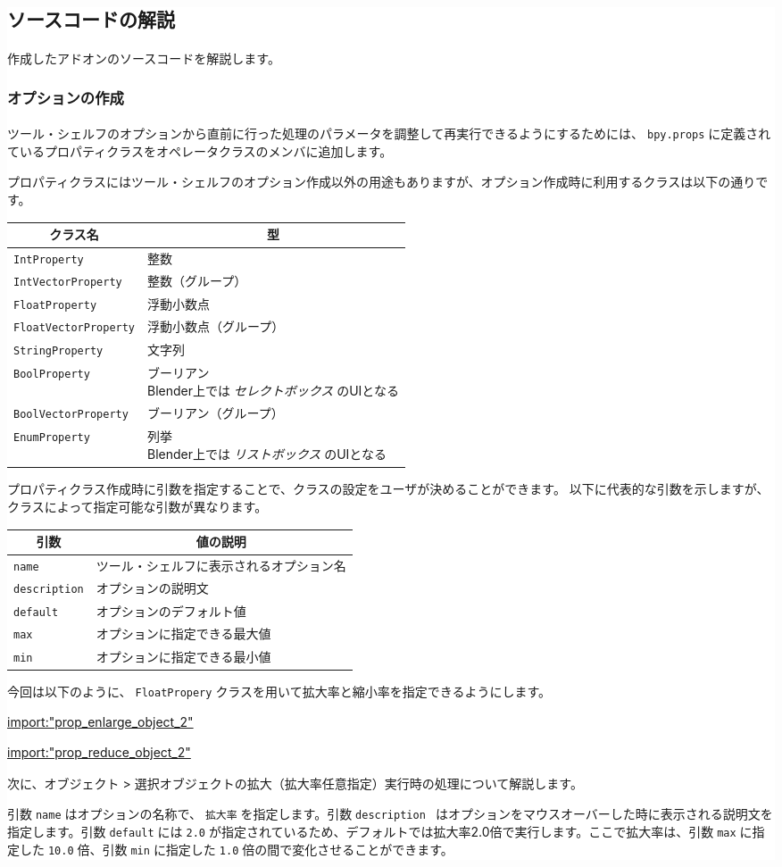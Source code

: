 
## ソースコードの解説

作成したアドオンのソースコードを解説します。

### オプションの作成

ツール・シェルフのオプションから直前に行った処理のパラメータを調整して再実行できるようにするためには、 ```bpy.props``` に定義されているプロパティクラスをオペレータクラスのメンバに追加します。

プロパティクラスにはツール・シェルフのオプション作成以外の用途もありますが、オプション作成時に利用するクラスは以下の通りです。

|クラス名|型|
|---|---|
|```IntProperty```|整数|
|```IntVectorProperty```|整数（グループ）|
|```FloatProperty```|浮動小数点|
|```FloatVectorProperty```|浮動小数点（グループ）|
|```StringProperty```|文字列|
|```BoolProperty```|ブーリアン <br> Blender上では *セレクトボックス* のUIとなる|
|```BoolVectorProperty```|ブーリアン（グループ）|
|```EnumProperty```|列挙 <br> Blender上では *リストボックス* のUIとなる|

プロパティクラス作成時に引数を指定することで、クラスの設定をユーザが決めることができます。
以下に代表的な引数を示しますが、クラスによって指定可能な引数が異なります。

|引数|値の説明|
|---|---|
|```name```|ツール・シェルフに表示されるオプション名|
|```description```|オプションの説明文|
|```default```|オプションのデフォルト値|
|```max```|オプションに指定できる最大値|
|```min```|オプションに指定できる最小値|

今回は以下のように、 ```FloatPropery``` クラスを用いて拡大率と縮小率を指定できるようにします。

[import:"prop_enlarge_object_2"](../../sample_raw/src/chapter_02/sample_2-3.py)

[import:"prop_reduce_object_2"](../../sample_raw/src/chapter_02/sample_2-3.py)


次に、オブジェクト > 選択オブジェクトの拡大（拡大率任意指定）実行時の処理について解説します。

引数 ```name``` はオプションの名称で、 ```拡大率``` を指定します。引数 ```description ``` はオプションをマウスオーバーした時に表示される説明文を指定します。引数 ```default``` には ```2.0``` が指定されているため、デフォルトでは拡大率2.0倍で実行します。ここで拡大率は、引数 ```max``` に指定した ```10.0``` 倍、引数 ```min``` に指定した ```1.0``` 倍の間で変化させることができます。
